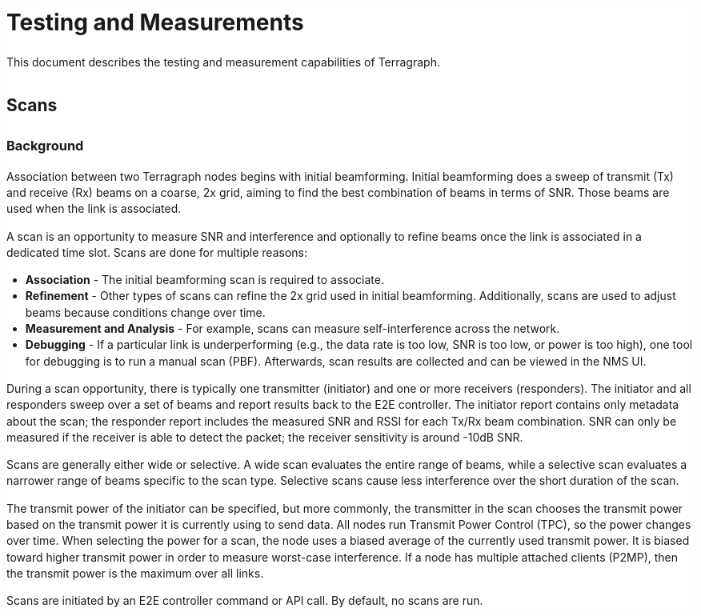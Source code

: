 # Testing and Measurements
This document describes the testing and measurement capabilities of Terragraph.

<a id="testing-scans"></a>

## Scans
### Background
Association between two Terragraph nodes begins with initial beamforming.
Initial beamforming does a sweep of transmit (Tx) and receive (Rx) beams on a
coarse, 2x grid, aiming to find the best combination of beams in terms of SNR.
Those beams are used when the link is associated.

A scan is an opportunity to measure SNR and interference and optionally to
refine beams once the link is associated in a dedicated time slot. Scans are
done for multiple reasons:

* **Association** - The initial beamforming scan is required to associate.
* **Refinement** - Other types of scans can refine the 2x grid used in initial
  beamforming. Additionally, scans are used to adjust beams because
  conditions change over time.
* **Measurement and Analysis** - For example, scans can measure
  self-interference across the network.
* **Debugging** - If a particular link is underperforming (e.g., the data rate
  is too low, SNR is too low, or power is too high), one tool for debugging
  is to run a manual scan (PBF). Afterwards, scan results are collected and
  can be viewed in the NMS UI.

During a scan opportunity, there is typically one transmitter (initiator) and
one or more receivers (responders). The initiator and all responders sweep over
a set of beams and report results back to the E2E controller. The initiator
report contains only metadata about the scan; the responder report includes the
measured SNR and RSSI for each Tx/Rx beam combination. SNR can only be measured
if the receiver is able to detect the packet; the receiver sensitivity is around
-10dB SNR.

Scans are generally either wide or selective. A wide scan evaluates the entire
range of beams, while a selective scan evaluates a narrower range of beams
specific to the scan type. Selective scans cause less interference over the
short duration of the scan.

The transmit power of the initiator can be specified, but more commonly, the
transmitter in the scan chooses the transmit power based on the transmit power
it is currently using to send data. All nodes run Transmit Power Control (TPC),
so the power changes over time. When selecting the power for a scan, the node
uses a biased average of the currently used transmit power. It is biased toward
higher transmit power in order to measure worst-case interference. If a node has
multiple attached clients (P2MP), then the transmit power is the maximum over
all links.

Scans are initiated by an E2E controller command or API call. By default, no
scans are run.
